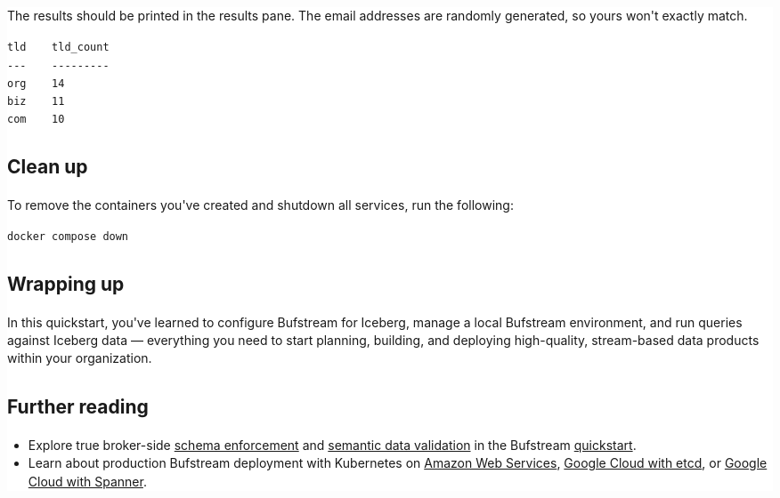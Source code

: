 The results should be printed in the results pane. The email addresses are randomly generated, so yours won't exactly match.

```text
tld    tld_count
---    ---------
org    14
biz    11
com    10
```

## Clean up

To remove the containers you've created and shutdown all services, run the following:

```sh
docker compose down
```

## Wrapping up

In this quickstart, you've learned to configure Bufstream for Iceberg, manage a local Bufstream environment, and run queries against Iceberg data — everything you need to start planning, building, and deploying high-quality, stream-based data products within your organization.

## Further reading

- Explore true broker-side [schema enforcement](../../data-governance/schema-enforcement/) and [semantic data validation](../../data-governance/semantic-validation/) in the Bufstream [quickstart](../../quickstart/).
- Learn about production Bufstream deployment with Kubernetes on [Amazon Web Services](../../deployment/aws/deploy-etcd/), [Google Cloud with etcd](../../deployment/gcp/deploy-etcd/), or [Google Cloud with Spanner](../../deployment/gcp/deploy-spanner/).
